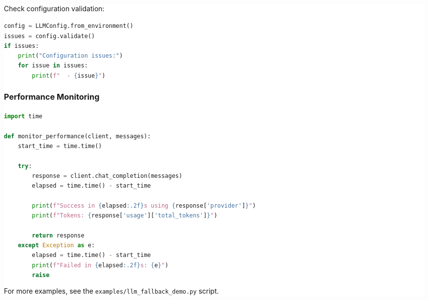 Check configuration validation:

```python
config = LLMConfig.from_environment()
issues = config.validate()
if issues:
    print("Configuration issues:")
    for issue in issues:
        print(f"  - {issue}")
```

### Performance Monitoring

```python
import time

def monitor_performance(client, messages):
    start_time = time.time()

    try:
        response = client.chat_completion(messages)
        elapsed = time.time() - start_time

        print(f"Success in {elapsed:.2f}s using {response['provider']}")
        print(f"Tokens: {response['usage']['total_tokens']}")

        return response
    except Exception as e:
        elapsed = time.time() - start_time
        print(f"Failed in {elapsed:.2f}s: {e}")
        raise
```

For more examples, see the `examples/llm_fallback_demo.py` script.
